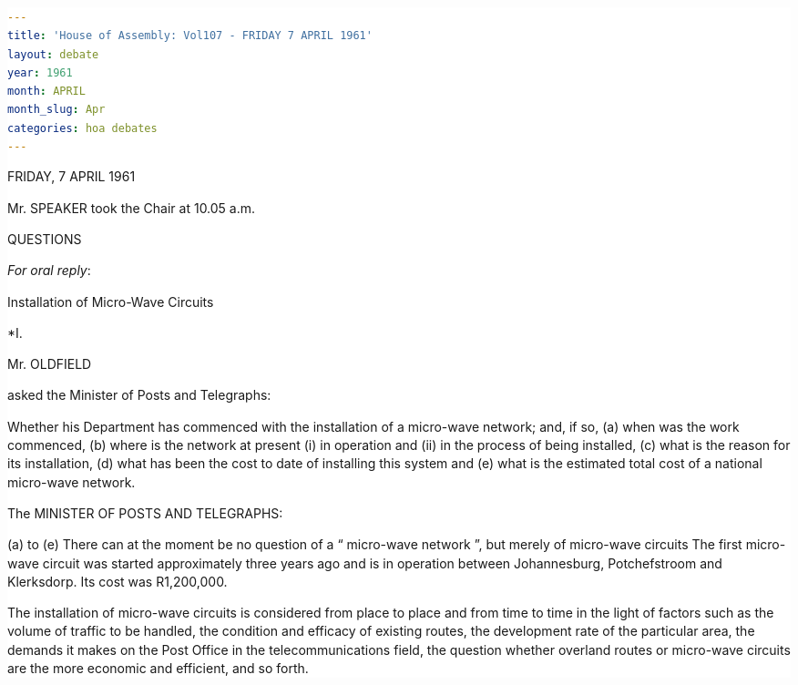 ```yaml
---
title: 'House of Assembly: Vol107 - FRIDAY 7 APRIL 1961'
layout: debate
year: 1961
month: APRIL
month_slug: Apr
categories: hoa debates
---
```


<debateSection name="#opening">

<heading><span class="col_4047-4048" refersTo="page_0620"/>FRIDAY, 7 APRIL 1961</heading>

<prayers>

<narrative>Mr. SPEAKER took the Chair at <recordedTime time="1961-04-07T10:05:00">10.05 a.m.</recordedTime></narrative>

</prayers>

<debateSection name="#opening">

<heading>QUESTIONS</heading>

<p><i>For oral reply</i>:</p>

<oralStatements>

<heading>Installation of Micro-Wave Circuits</heading>

<question by="#oldfield" to="#minister_of_posts_and_telegraphs">

<num>*I.</num>

<from>Mr. OLDFIELD</from>

<p>asked the Minister of Posts and Telegraphs:</p>

<p>Whether his Department has commenced with the installation of a micro-wave network; and, if so, (a) when was the work commenced, (b) where is the network at present (i) in operation and (ii) in the process of being installed, (c) what is the reason for its installation, (d) what has been the cost to date of installing this system and (e) what is the estimated total cost of a national micro-wave network.</p>

</question>

<answer by="#minister_of_posts_and_telegraphs" to="#oldfield">

<from>The MINISTER OF POSTS AND TELEGRAPHS:</from>

<p>(a) to (e) There can at the moment be no question of a &#x201C; micro-wave network &#x201D;, but merely of micro-wave circuits The first micro-wave circuit was started approximately three years ago and is in operation between Johannesburg, Potchefstroom and Klerksdorp. Its cost was R1,200,000.</p>

<p>The installation of micro-wave circuits is considered from place to place and from time to time in the light of factors such as the volume of traffic to be handled, the condition and efficacy of existing routes, the development rate of the particular area, the demands it makes on the Post Office in the telecommunications field, the question whether overland routes or micro-wave circuits are the more economic and efficient, and so forth.</p>
